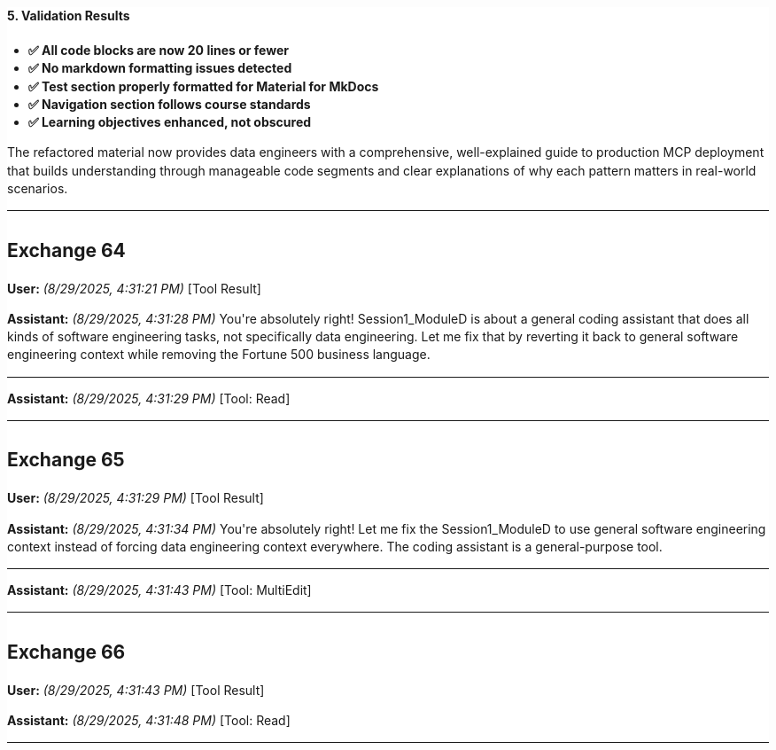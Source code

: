 #### 5. **Validation Results**
- **✅ All code blocks are now 20 lines or fewer**  
- **✅ No markdown formatting issues detected**
- **✅ Test section properly formatted for Material for MkDocs**
- **✅ Navigation section follows course standards**
- **✅ Learning objectives enhanced, not obscured**

The refactored material now provides data engineers with a comprehensive, well-explained guide to production MCP deployment that builds understanding through manageable code segments and clear explanations of why each pattern matters in real-world scenarios.

---

## Exchange 64

**User:** *(8/29/2025, 4:31:21 PM)*
[Tool Result]

**Assistant:** *(8/29/2025, 4:31:28 PM)*
You're absolutely right! Session1_ModuleD is about a general coding assistant that does all kinds of software engineering tasks, not specifically data engineering. Let me fix that by reverting it back to general software engineering context while removing the Fortune 500 business language.

---

**Assistant:** *(8/29/2025, 4:31:29 PM)*
[Tool: Read]

---

## Exchange 65

**User:** *(8/29/2025, 4:31:29 PM)*
[Tool Result]

**Assistant:** *(8/29/2025, 4:31:34 PM)*
You're absolutely right! Let me fix the Session1_ModuleD to use general software engineering context instead of forcing data engineering context everywhere. The coding assistant is a general-purpose tool.

---

**Assistant:** *(8/29/2025, 4:31:43 PM)*
[Tool: MultiEdit]

---

## Exchange 66

**User:** *(8/29/2025, 4:31:43 PM)*
[Tool Result]

**Assistant:** *(8/29/2025, 4:31:48 PM)*
[Tool: Read]

---
